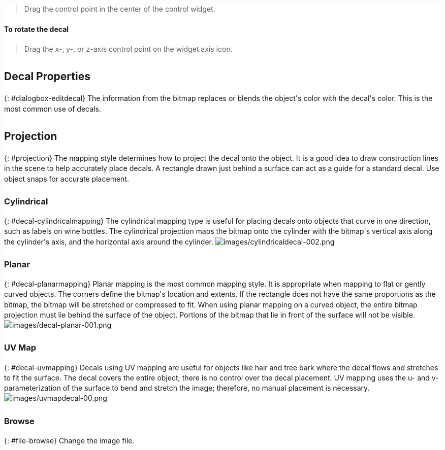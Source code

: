 >Drag the control point in the center of the control widget.

#### To rotate the decal

>Drag the x-, y-, or z-axis control point on the widget axis icon.

## Decal Properties
{: #dialogbox-editdecal}
The information from the bitmap replaces or blends the object's color with the decal's color. This is the most common use of decals.

## Projection
{: #projection}
The mapping style determines how to project the decal onto the object. It is a good idea to draw construction lines in the scene to help accurately place decals. A rectangle drawn just behind a surface can act as a guide for a standard decal. Use object snaps for accurate placement.

### Cylindrical
{: #decal-cylindricalmapping}
The cylindrical mapping type is useful for placing decals onto objects that curve in one direction, such as labels on wine bottles.
The cylindrical projection maps the bitmap onto the cylinder with the bitmap's vertical axis along the cylinder's axis, and the horizontal axis around the cylinder.
![images/cylindricaldecal-002.png](images/cylindricaldecal-002.png)

### Planar
{: #decal-planarmapping}
Planar mapping is the most common mapping style. It is appropriate when mapping to flat or gently curved objects.
The corners define the bitmap's location and extents. If the rectangle does not have the same proportions as the bitmap, the bitmap will be stretched or compressed to fit.
When using planar mapping on a curved object, the entire bitmap projection must lie behind the surface of the object. Portions of the bitmap that lie in front of the surface will not be visible.
![images/decal-planar-001.png](images/decal-planar-001.png)

### UV Map
{: #decal-uvmapping}
Decals using UV mapping are useful for objects like hair and tree bark where the decal flows and stretches to fit the surface.
The decal covers the entire object; there is no control over the decal placement.
UV mapping uses the u- and v-parameterization of the surface to bend and stretch the image; therefore, no manual placement is necessary.
![images/uvmapdecal-00.png](images/uvmapdecal-00.png)

### Browse
{: #file-browse}
Change the image file.
